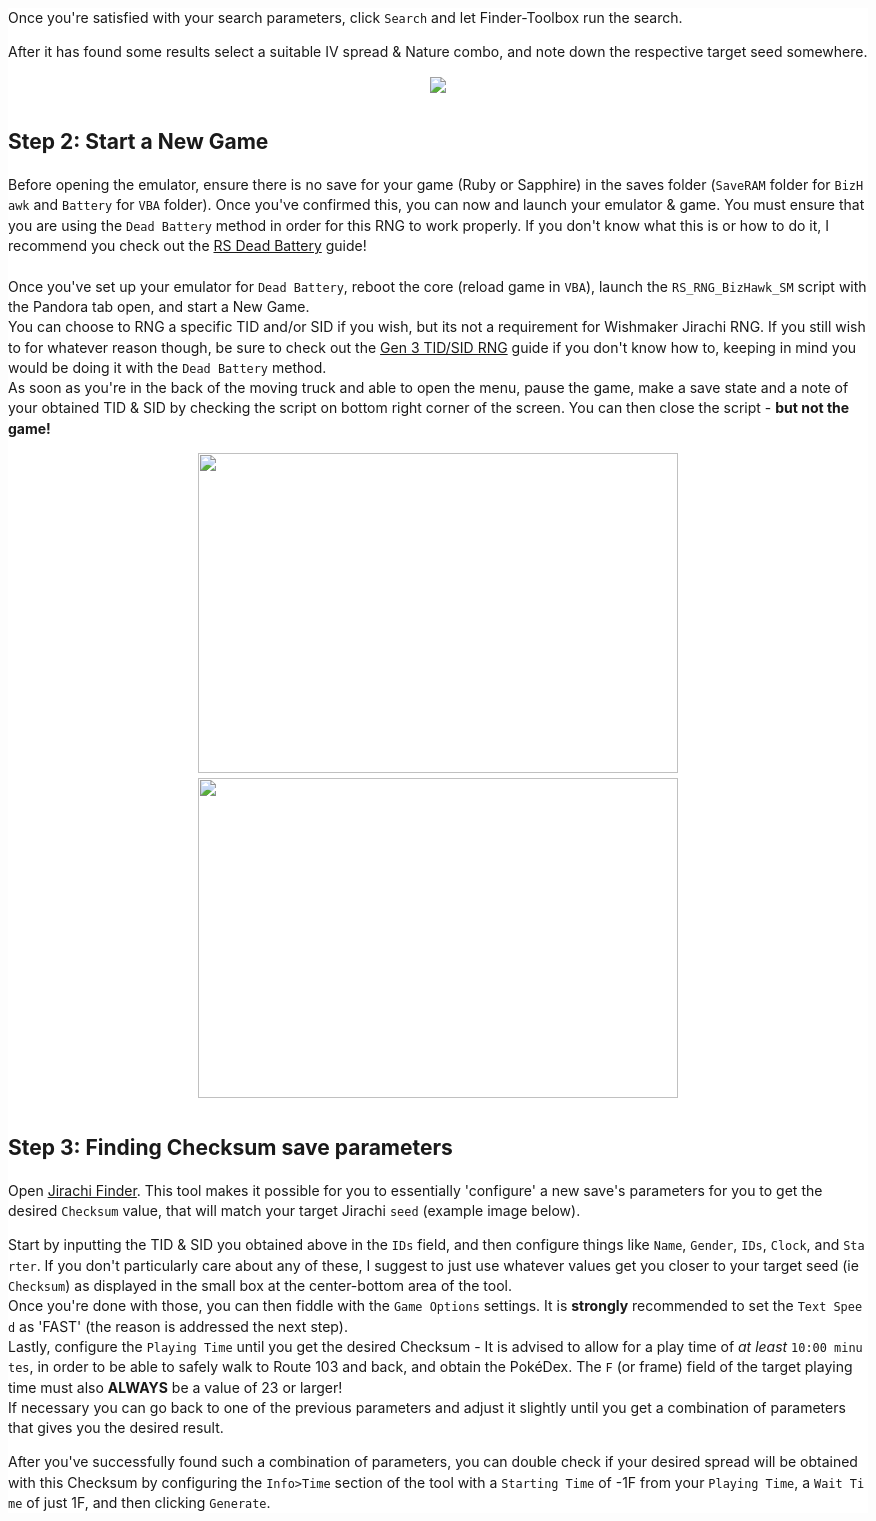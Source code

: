 Once you're satisfied with your search parameters, click `Search` and let Finder-Toolbox run the search.<br>

After it has found some results select a suitable IV spread & Nature combo, and note down the respective target seed somewhere.<br>

<p align="center"><img src="https://raw.githubusercontent.com/Wi-Fi-Labs/Labs-Guides/main/GEN%203/Emulator/Images/Wishmaker1.png"/></p>

## Step 2: Start a New Game

Before opening the emulator, ensure there is no save for your game (Ruby or Sapphire) in the saves folder (`SaveRAM` folder for `BizHawk` and `Battery` for `VBA` folder). Once you've confirmed this, you can now and launch your emulator & game. You must ensure that you are using the `Dead Battery` method in order for this RNG to work properly. If you don't know what this is or how to do it, I recommend you check out the [RS Dead Battery](https://github.com/Wi-Fi-Labs/Labs-Guides/blob/main/GEN%203/Emulator/Gen3InitialSeedRNG.md#dead-battery-rs) guide!<br>  
Once you've set up your emulator for `Dead Battery`, reboot the core (reload game in `VBA`), launch the `RS_RNG_BizHawk_SM` script with the Pandora tab open, and start a New Game.<br>
You can choose to RNG a specific TID and/or SID if you wish, but its not a requirement for Wishmaker Jirachi RNG. If you still wish to for whatever reason though, be sure to check out the [Gen 3 TID/SID RNG](https://github.com/Wi-Fi-Labs/Labs-Guides/blob/main/GEN%203/Emulator/Gen3TIDSIDRNG.md) guide if you don't know how to, keeping in mind you would be doing it with the `Dead Battery` method.<br>
As soon as you're in the back of the moving truck and able to open the menu, pause the game, make a save state and a note of your obtained TID & SID by checking the script on bottom right corner of the screen. You can then close the script - **but not the game!**<br>

<p align="center"><img src="https://raw.githubusercontent.com/Wi-Fi-Labs/Labs-Guides/main/GEN%203/Emulator/Images/Wishmaker2.png" width=480 height=320/> <img src="https://raw.githubusercontent.com/Wi-Fi-Labs/Labs-Guides/main/GEN%203/Emulator/Images/Wishmaker3.png" width=480 height=320/></p>

## Step 3: Finding Checksum save parameters

Open [Jirachi Finder](https://github.com/Lincoln-LM/Jirachi-Finder/). This tool makes it possible for you to essentially 'configure' a new save's parameters for you to get the desired `Checksum` value, that will match your target Jirachi `seed` (example image below).<br>

Start by inputting the TID & SID you obtained above in the `IDs` field, and then configure things like `Name`, `Gender`, `IDs`, `Clock`, and `Starter`. If you don't particularly care about any of these, I suggest to just use whatever values get you closer to your target seed (ie `Checksum`) as displayed in the small box at the center-bottom area of the tool.<br>
Once you're done with those, you can then fiddle with the `Game Options` settings. It is **strongly** recommended to set the `Text Speed` as 'FAST' (the reason is addressed the next step).<br>
Lastly, configure the `Playing Time` until you get the desired Checksum - It is advised to allow for a play time of _at least_ `10:00 minutes`, in order to be able to safely walk to Route 103 and back, and obtain the PokéDex. The `F` (or frame) field of the target playing time must also **ALWAYS** be a value of 23 or larger!<br>
If necessary you can go back to one of the previous parameters and adjust it slightly until you get a combination of parameters that gives you the desired result.<br>

After you've successfully found such a combination of parameters, you can double check if your desired spread will be obtained with this Checksum by configuring the `Info>Time` section of the tool with a `Starting Time` of -1F from your `Playing Time`, a `Wait Time` of just 1F, and then clicking `Generate`.<br>
